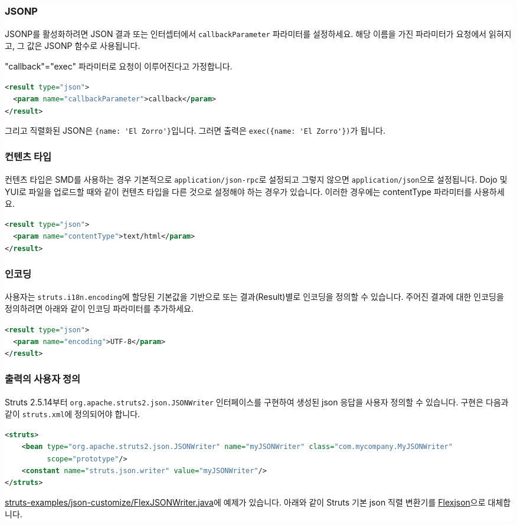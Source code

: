 

### JSONP

JSONP를 활성화하려면 JSON 결과 또는 인터셉터에서 `callbackParameter` 파라미터를 설정하세요. 해당 이름을 가진 파라미터가 요청에서 읽혀지고, 그 값은 JSONP 함수로 사용됩니다.

"callback"="exec" 파라미터로 요청이 이루어진다고 가정합니다.

```xml
<result type="json">
  <param name="callbackParameter">callback</param>
</result>
```

그리고 직렬화된 JSON은 `{name: 'El Zorro'}`입니다. 그러면 출력은 `exec({name: 'El Zorro'})`가 됩니다.



### 컨텐츠 타입

컨텐츠 타입은 SMD를 사용하는 경우 기본적으로 `application/json-rpc`로 설정되고 그렇지 않으면 `application/json`으로 설정됩니다. Dojo 및 YUI로 파일을 업로드할 때와 같이 컨텐츠 타입을 다른 것으로 설정해야 하는 경우가 있습니다. 이러한 경우에는 contentType 파라미터를 사용하세요. 

```xml
<result type="json">
  <param name="contentType">text/html</param>
</result>
```



### 인코딩

사용자는 `struts.i18n.encoding`에 할당된 기본값을 기반으로 또는 결과(Result)별로 인코딩을 정의할 수 있습니다. 주어진 결과에 대한 인코딩을 정의하려면 아래와 같이 인코딩 파라미터를 추가하세요.

```xml
<result type="json">
  <param name="encoding">UTF-8</param>
</result>
```



### 출력의 사용자 정의

Struts 2.5.14부터 `org.apache.struts2.json.JSONWriter` 인터페이스를 구현하여 생성된 json 응답을 사용자 정의할 수 있습니다. 구현은 다음과 같이 `struts.xml`에 정의되어야 합니다.

```xml
<struts>
    <bean type="org.apache.struts2.json.JSONWriter" name="myJSONWriter" class="com.mycompany.MyJSONWriter"
          scope="prototype"/>
    <constant name="struts.json.writer" value="myJSONWriter"/>
</struts>
```

[struts-examples/json-customize/FlexJSONWriter.java](https://github.com/apache/struts-examples/blob/master/json-customize/src/main/java/org/demo/FlexJSONWriter.java)에 예제가 있습니다. 아래와 같이 Struts 기본 json 직렬 변환기를 [Flexjson](http://flexjson.sourceforge.net/)으로 대체합니다.
